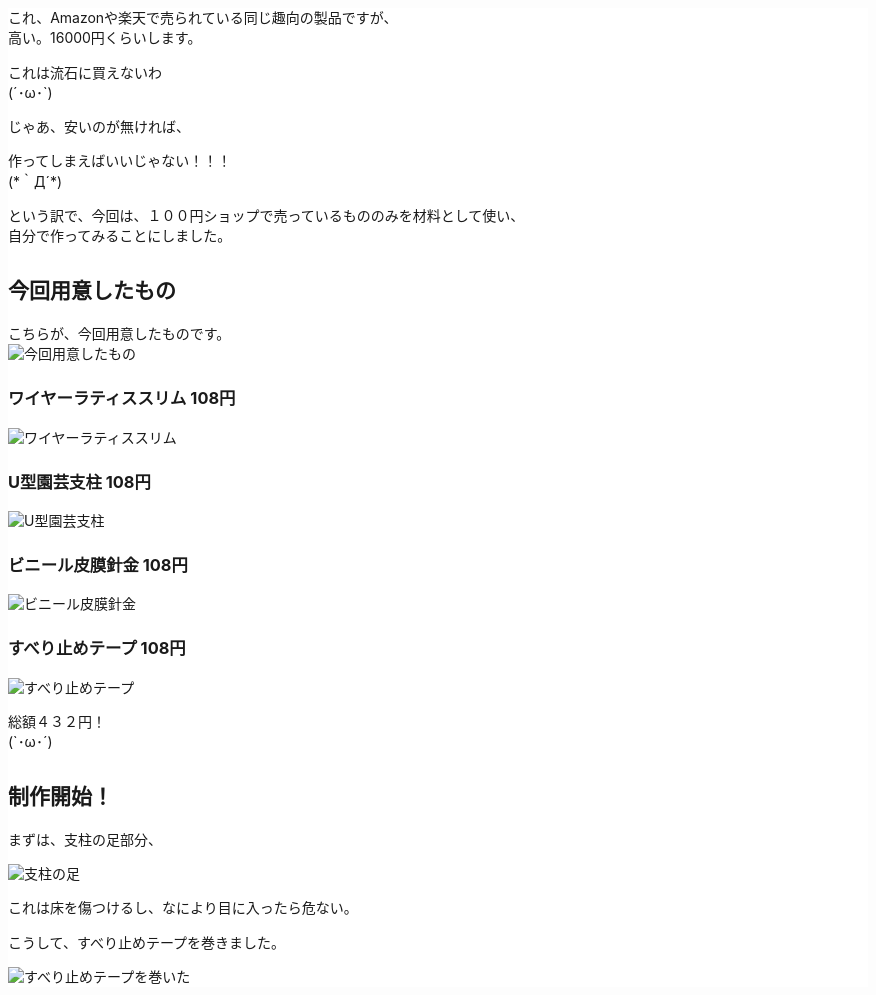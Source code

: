   </div>
</div>

これ、Amazonや楽天で売られている同じ趣向の製品ですが、  
高い。16000円くらいします。

これは流石に買えないわ  
(´･ω･\`)

じゃあ、安いのが無ければ、

<span class="b">作ってしまえばいいじゃない！！！</span>  
(\*｀Д´\*)

という訳で、今回は、１００円ショップで売っているもののみを材料として使い、  
自分で作ってみることにしました。

## 今回用意したもの

こちらが、今回用意したものです。  
<img decoding="async" loading="lazy" src="/wp-content/uploads/2014/10/IMG_0333.jpg" alt="今回用意したもの" title="IMG_0333.JPG" border="0" width="600" height="400" /> 

### ワイヤーラティススリム 108円

<img decoding="async" loading="lazy" src="/wp-content/uploads/2014/10/IMG_0335.jpg" alt="ワイヤーラティススリム" title="IMG_0335.JPG" border="0" width="600" height="400" /> 

### U型園芸支柱 108円

<img decoding="async" loading="lazy" src="/wp-content/uploads/2014/10/IMG_0336.jpg" alt="U型園芸支柱" title="IMG_0336.JPG" border="0" width="600" height="400" /> 

### ビニール皮膜針金 108円

<img decoding="async" loading="lazy" src="/wp-content/uploads/2014/10/IMG_0338.jpg" alt="ビニール皮膜針金" title="IMG_0338.JPG" border="0" width="600" height="400" /> 

### すべり止めテープ 108円

<img decoding="async" loading="lazy" src="/wp-content/uploads/2014/10/IMG_0339.jpg" alt="すべり止めテープ" title="IMG_0339.JPG" border="0" width="600" height="400" /> 

総額４３２円！  
(\`･ω･´)

## 制作開始！

まずは、支柱の足部分、

<img decoding="async" loading="lazy" src="/wp-content/uploads/2014/10/IMG_0340.jpg" alt="支柱の足" title="IMG_0340.JPG" border="0" width="600" height="400" /> 

これは床を傷つけるし、なにより目に入ったら危ない。

こうして、すべり止めテープを巻きました。

<img decoding="async" loading="lazy" src="/wp-content/uploads/2014/10/IMG_0341.jpg" alt="すべり止めテープを巻いた" title="IMG_0341.JPG" border="0" width="600" height="400" /> 
